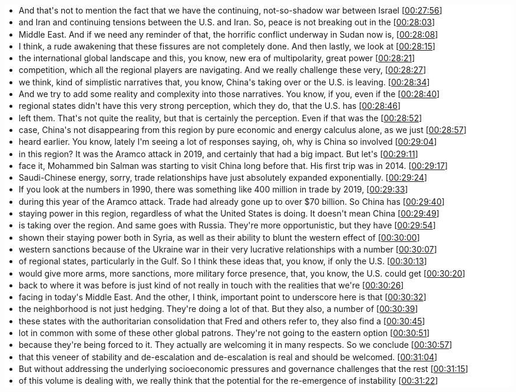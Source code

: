 *  And that's not to mention the fact that we have the continuing, not-so-shadow war between Israel [[00:27:56](https://www.youtube.com/watch?v=7tJMlEzNiok&t=1676.8s)]
*  and Iran and continuing tensions between the U.S. and Iran. So, peace is not breaking out in the [[00:28:03](https://www.youtube.com/watch?v=7tJMlEzNiok&t=1683.04s)]
*  Middle East. And if we need any reminder of that, the horrific conflict underway in Sudan now is, [[00:28:08](https://www.youtube.com/watch?v=7tJMlEzNiok&t=1688.1599999999999s)]
*  I think, a rude awakening that these fissures are not completely done. And then lastly, we look at [[00:28:15](https://www.youtube.com/watch?v=7tJMlEzNiok&t=1695.04s)]
*  the international global landscape and this, you know, new era of multipolarity, great power [[00:28:21](https://www.youtube.com/watch?v=7tJMlEzNiok&t=1701.84s)]
*  competition, which all the regional players are navigating. And we really challenge these very, [[00:28:27](https://www.youtube.com/watch?v=7tJMlEzNiok&t=1707.6799999999998s)]
*  we think, kind of simplistic narratives that, you know, China's taking over or the U.S. is leaving. [[00:28:34](https://www.youtube.com/watch?v=7tJMlEzNiok&t=1714.6399999999999s)]
*  And we try to add some reality and complexity into those narratives. You know, if you, even if the [[00:28:40](https://www.youtube.com/watch?v=7tJMlEzNiok&t=1720.32s)]
*  regional states didn't have this very strong perception, which they do, that the U.S. has [[00:28:46](https://www.youtube.com/watch?v=7tJMlEzNiok&t=1726.6399999999999s)]
*  left them. That's not quite the reality, but that is certainly the perception. Even if that was the [[00:28:52](https://www.youtube.com/watch?v=7tJMlEzNiok&t=1732.32s)]
*  case, China's not disappearing from this region by pure economic and energy calculus alone, as we just [[00:28:57](https://www.youtube.com/watch?v=7tJMlEzNiok&t=1737.6799999999998s)]
*  heard earlier. You know, lately I'm seeing a lot of responses saying, oh, why is China so involved [[00:29:04](https://www.youtube.com/watch?v=7tJMlEzNiok&t=1744.3999999999999s)]
*  in this region? It was the Aramco attack in 2019, and certainly that had a big impact. But let's [[00:29:11](https://www.youtube.com/watch?v=7tJMlEzNiok&t=1751.04s)]
*  face it, Mohammed bin Salman was starting to visit China long before that. His first trip was in 2014. [[00:29:17](https://www.youtube.com/watch?v=7tJMlEzNiok&t=1757.12s)]
*  Saudi-Chinese energy, sorry, trade relationships have just absolutely expanded exponentially. [[00:29:24](https://www.youtube.com/watch?v=7tJMlEzNiok&t=1764.1599999999999s)]
*  If you look at the numbers in 1990, there was something like 400 million in trade by 2019, [[00:29:33](https://www.youtube.com/watch?v=7tJMlEzNiok&t=1773.92s)]
*  during this year of the Aramco attack. Trade had already gone up to over $70 billion. So China has [[00:29:40](https://www.youtube.com/watch?v=7tJMlEzNiok&t=1780.56s)]
*  staying power in this region, regardless of what the United States is doing. It doesn't mean China [[00:29:49](https://www.youtube.com/watch?v=7tJMlEzNiok&t=1789.04s)]
*  is taking over the region. And same goes with Russia. They're more opportunistic, but they have [[00:29:54](https://www.youtube.com/watch?v=7tJMlEzNiok&t=1794.48s)]
*  shown their staying power both in Syria, as well as their ability to blunt the western effect of [[00:30:00](https://www.youtube.com/watch?v=7tJMlEzNiok&t=1800.24s)]
*  western sanctions because of the Ukraine war in their very lucrative relationships with a number [[00:30:07](https://www.youtube.com/watch?v=7tJMlEzNiok&t=1807.44s)]
*  of regional states, particularly in the Gulf. So I think these ideas that, you know, if only the U.S. [[00:30:13](https://www.youtube.com/watch?v=7tJMlEzNiok&t=1813.04s)]
*  would give more arms, more sanctions, more military force presence, that, you know, the U.S. could get [[00:30:20](https://www.youtube.com/watch?v=7tJMlEzNiok&t=1820.0s)]
*  back to where it was before is just kind of not really in touch with the realities that we're [[00:30:26](https://www.youtube.com/watch?v=7tJMlEzNiok&t=1826.3200000000002s)]
*  facing in today's Middle East. And the other, I think, important point to underscore here is that [[00:30:32](https://www.youtube.com/watch?v=7tJMlEzNiok&t=1832.16s)]
*  the neighborhood is not just hedging. They're doing a lot of that. But they also, a number of [[00:30:39](https://www.youtube.com/watch?v=7tJMlEzNiok&t=1839.92s)]
*  these states with the authoritarian consolidation that Fred and others refer to, they also find a [[00:30:45](https://www.youtube.com/watch?v=7tJMlEzNiok&t=1845.44s)]
*  lot in common with some of these other global patrons. They're not going to the eastern option [[00:30:51](https://www.youtube.com/watch?v=7tJMlEzNiok&t=1851.28s)]
*  because they're being forced to it. They actually are welcoming it in many respects. So we conclude [[00:30:57](https://www.youtube.com/watch?v=7tJMlEzNiok&t=1857.52s)]
*  that this veneer of stability and de-escalation and de-escalation is real and should be welcomed. [[00:31:04](https://www.youtube.com/watch?v=7tJMlEzNiok&t=1864.6399999999999s)]
*  But without addressing the underlying socioeconomic pressures and governance challenges that the rest [[00:31:15](https://www.youtube.com/watch?v=7tJMlEzNiok&t=1875.28s)]
*  of this volume is dealing with, we really think that the potential for the re-emergence of instability [[00:31:22](https://www.youtube.com/watch?v=7tJMlEzNiok&t=1882.56s)]
